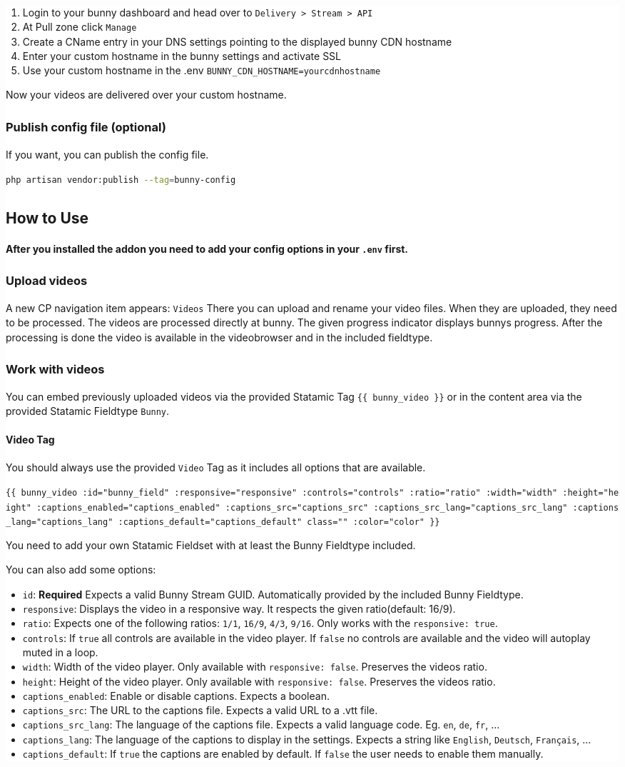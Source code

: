1. Login to your bunny dashboard and head over to `Delivery > Stream > API`
2. At Pull zone click `Manage`
3. Create a CName entry in your DNS settings pointing to the displayed bunny CDN hostname
4. Enter your custom hostname in the bunny settings and activate SSL
5. Use your custom hostname in the .env `BUNNY_CDN_HOSTNAME=yourcdnhostname`

Now your videos are delivered over your custom hostname.

### Publish config file (optional)

If you want, you can publish the config file.

```bash
php artisan vendor:publish --tag=bunny-config
```

## How to Use

**After you installed the addon you need to add your config options in your `.env` first.**

### Upload videos

A new CP navigation item appears: `Videos`
There you can upload and rename your video files.
When they are uploaded, they need to be processed. The videos are processed directly at bunny. The given progress indicator displays bunnys progress.
After the processing is done the video is available in the videobrowser and in the included fieldtype.

### Work with videos

You can embed previously uploaded videos via the provided Statamic Tag `{{ bunny_video }}` or in the content area via the provided Statamic Fieldtype `Bunny`.

#### Video Tag

You should always use the provided `Video` Tag as it includes all options that are available.

```antlers
{{ bunny_video :id="bunny_field" :responsive="responsive" :controls="controls" :ratio="ratio" :width="width" :height="height" :captions_enabled="captions_enabled" :captions_src="captions_src" :captions_src_lang="captions_src_lang" :captions_lang="captions_lang" :captions_default="captions_default" class="" :color="color" }}
```

You need to add your own Statamic Fieldset with at least the Bunny Fieldtype included.

You can also add some options:

- `id`: **Required** Expects a valid Bunny Stream GUID. Automatically provided by the included Bunny Fieldtype.
- `responsive`: Displays the video in a responsive way. It respects the given ratio(default: 16/9).
- `ratio`: Expects one of the following ratios: `1/1`, `16/9`, `4/3`, `9/16`. Only works with the `responsive: true`.
- `controls`: If `true` all controls are available in the video player. If `false` no controls are available and the video will autoplay muted in a loop.
- `width`: Width of the video player. Only available with `responsive: false`. Preserves the videos ratio.
- `height`: Height of the video player. Only available with `responsive: false`. Preserves the videos ratio.
- `captions_enabled`: Enable or disable captions. Expects a boolean.
- `captions_src`: The URL to the captions file. Expects a valid URL to a .vtt file.
- `captions_src_lang`: The language of the captions file. Expects a valid language code. Eg. `en`, `de`, `fr`, ...
- `captions_lang`: The language of the captions to display in the settings. Expects a string like `English`, `Deutsch`, `Français`, ...
- `captions_default`: If `true` the captions are enabled by default. If `false` the user needs to enable them manually.